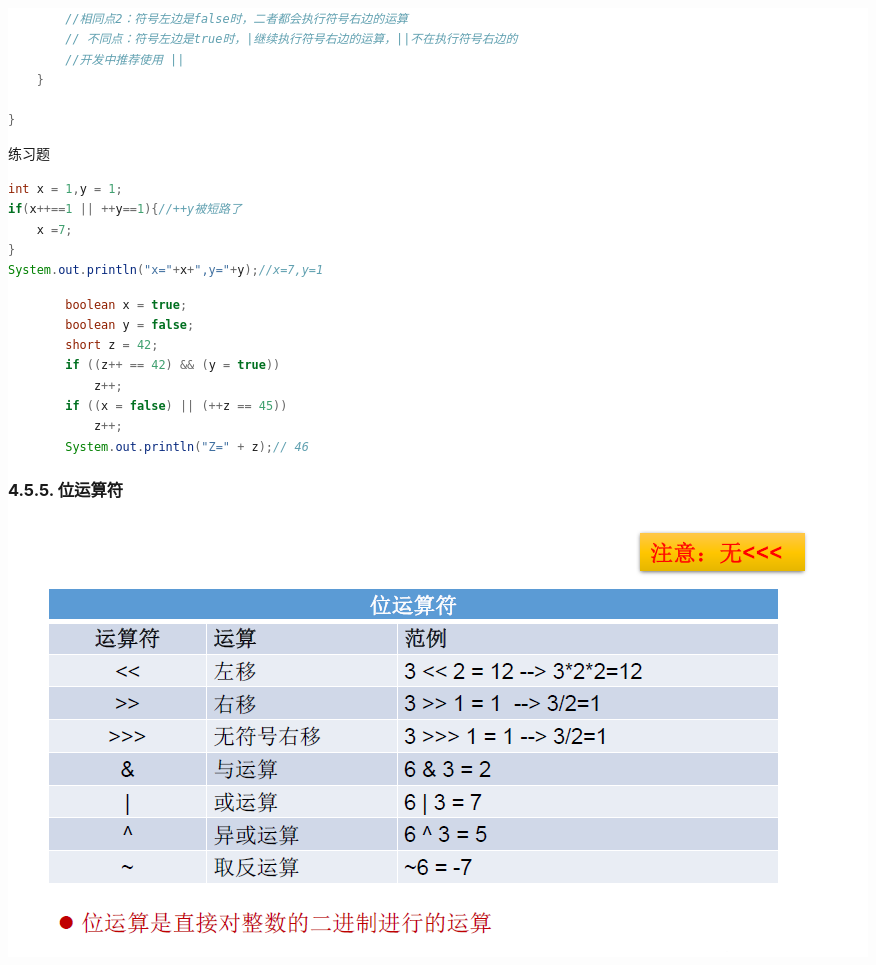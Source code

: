 ```java
        //相同点2：符号左边是false时，二者都会执行符号右边的运算
        // 不同点：符号左边是true时，|继续执行符号右边的运算，||不在执行符号右边的
        //开发中推荐使用 ||
    }

}
```

练习题

```java
int x = 1,y = 1;
if(x++==1 || ++y==1){//++y被短路了
	x =7;
}
System.out.println("x="+x+",y="+y);//x=7,y=1
```

```java
		boolean x = true;
        boolean y = false;
        short z = 42;
        if ((z++ == 42) && (y = true))
            z++;
        if ((x = false) || (++z == 45))
            z++;
        System.out.println("Z=" + z);// 46
```

### 4.5.5. 位运算符

![image-20210307171043925](image/javaSE/image-20210307171043925.png)
